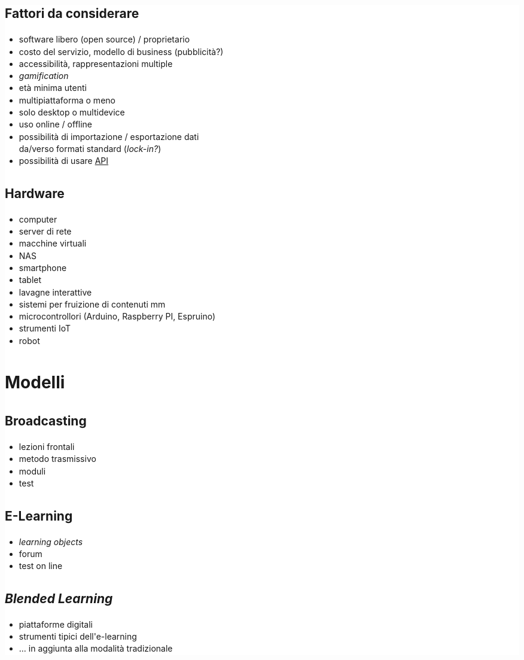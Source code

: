 ## Fattori da considerare

- software libero (open source) / proprietario
- costo del servizio, modello di business (pubblicità?)
- accessibilità, rappresentazioni multiple
- _gamification_
- età minima utenti
- multipiattaforma o meno
- solo desktop o multidevice
- uso online / offline
- possibilità di importazione / esportazione dati  
da/verso formati standard (_lock-in?_)
- possibilità di usare [API](https://it.wikipedia.org/wiki/Application_programming_interface)

## Hardware

- computer
- server di rete
- macchine virtuali
- NAS
- smartphone
- tablet
- lavagne interattive
- sistemi per fruizione di contenuti mm
- microcontrollori (Arduino, Raspberry PI, Espruino)
- strumenti IoT
- robot

# Modelli

## Broadcasting

- lezioni frontali
- metodo trasmissivo
- moduli
- test

## E-Learning

- _learning objects_
- forum
- test on line

## _Blended Learning_

- piattaforme digitali
- strumenti tipici dell'e-learning
- ... in aggiunta alla modalità tradizionale
